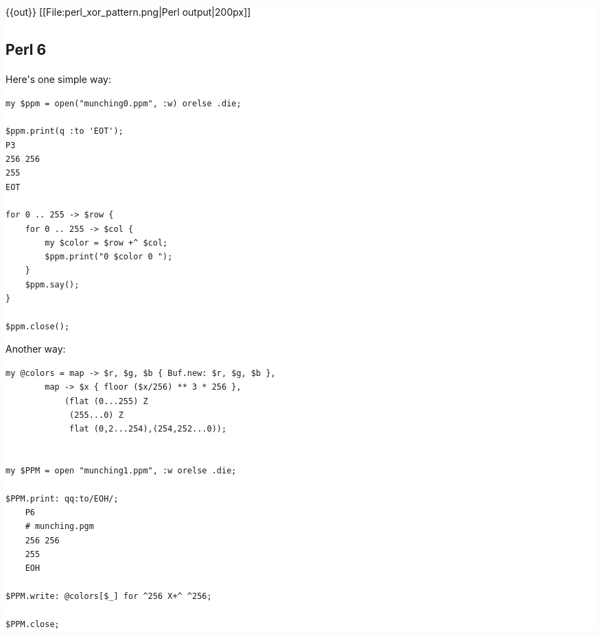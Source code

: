 {{out}} [[File:perl_xor_pattern.png|Perl output|200px]]


## Perl 6

Here's one simple way:


```perl6
my $ppm = open("munching0.ppm", :w) orelse .die;

$ppm.print(q :to 'EOT');
P3
256 256
255
EOT

for 0 .. 255 -> $row {
    for 0 .. 255 -> $col {
        my $color = $row +^ $col;
        $ppm.print("0 $color 0 ");
    }
    $ppm.say();
}

$ppm.close();

```


Another way:


```perl6
my @colors = map -> $r, $g, $b { Buf.new: $r, $g, $b },
		map -> $x { floor ($x/256) ** 3 * 256 },
		    (flat (0...255) Z
		     (255...0) Z
		     flat (0,2...254),(254,252...0));


my $PPM = open "munching1.ppm", :w orelse .die;

$PPM.print: qq:to/EOH/;
    P6
    # munching.pgm
    256 256
    255
    EOH

$PPM.write: @colors[$_] for ^256 X+^ ^256;

$PPM.close;
```
